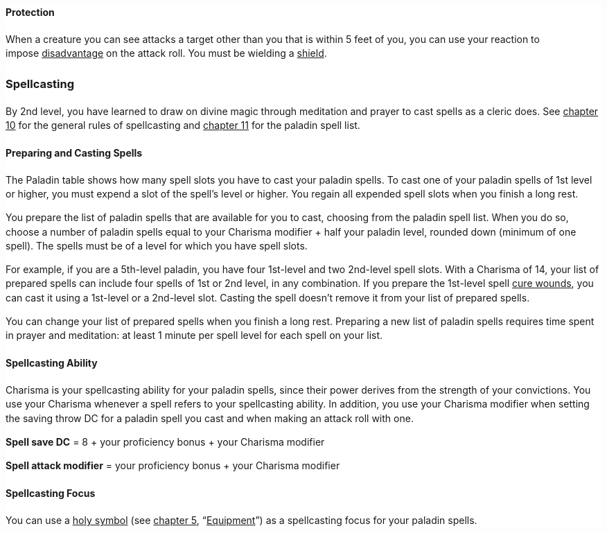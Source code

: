 #### [](https://www.dndbeyond.com/sources/phb/paladin#Protection)Protection

When a creature you can see attacks a target other than you that is within 5 feet of you, you can use your reaction to impose [disadvantage](https://www.dndbeyond.com/sources/basic-rules/using-ability-scores#AdvantageandDisadvantage) on the attack roll. You must be wielding a [shield](https://www.dndbeyond.com/equipment/shield).

### [](https://www.dndbeyond.com/sources/phb/paladin#PaladinSpellcasting)Spellcasting

By 2nd level, you have learned to draw on divine magic through meditation and prayer to cast spells as a cleric does. See [chapter 10](https://www.dndbeyond.com/sources/phb/spellcasting) for the general rules of spellcasting and [chapter 11](https://www.dndbeyond.com/sources/phb/spells#PaladinSpells) for the paladin spell list.

#### [](https://www.dndbeyond.com/sources/phb/paladin#PreparingandCastingSpells)Preparing and Casting Spells

The Paladin table shows how many spell slots you have to cast your paladin spells. To cast one of your paladin spells of 1st level or higher, you must expend a slot of the spell’s level or higher. You regain all expended spell slots when you finish a long rest.

You prepare the list of paladin spells that are available for you to cast, choosing from the paladin spell list. When you do so, choose a number of paladin spells equal to your Charisma modifier + half your paladin level, rounded down (minimum of one spell). The spells must be of a level for which you have spell slots.

For example, if you are a 5th-level paladin, you have four 1st-level and two 2nd-level spell slots. With a Charisma of 14, your list of prepared spells can include four spells of 1st or 2nd level, in any combination. If you prepare the 1st-level spell [cure wounds](https://www.dndbeyond.com/spells/cure-wounds), you can cast it using a 1st-level or a 2nd-level slot. Casting the spell doesn’t remove it from your list of prepared spells.

You can change your list of prepared spells when you finish a long rest. Preparing a new list of paladin spells requires time spent in prayer and meditation: at least 1 minute per spell level for each spell on your list.

#### [](https://www.dndbeyond.com/sources/phb/paladin#SpellcastingAbility)Spellcasting Ability

Charisma is your spellcasting ability for your paladin spells, since their power derives from the strength of your convictions. You use your Charisma whenever a spell refers to your spellcasting ability. In addition, you use your Charisma modifier when setting the saving throw DC for a paladin spell you cast and when making an attack roll with one.

**Spell save DC** = 8 + your proficiency bonus + your Charisma modifier

**Spell attack modifier** = your proficiency bonus + your Charisma modifier

#### [](https://www.dndbeyond.com/sources/phb/paladin#SpellcastingFocus)Spellcasting Focus

You can use a [holy symbol](https://www.dndbeyond.com/equipment/holy-symbol) (see [chapter 5](https://www.dndbeyond.com/sources/phb/equipment), “[Equipment](https://www.dndbeyond.com/sources/phb/equipment#HolySymbol)”) as a spellcasting focus for your paladin spells.
